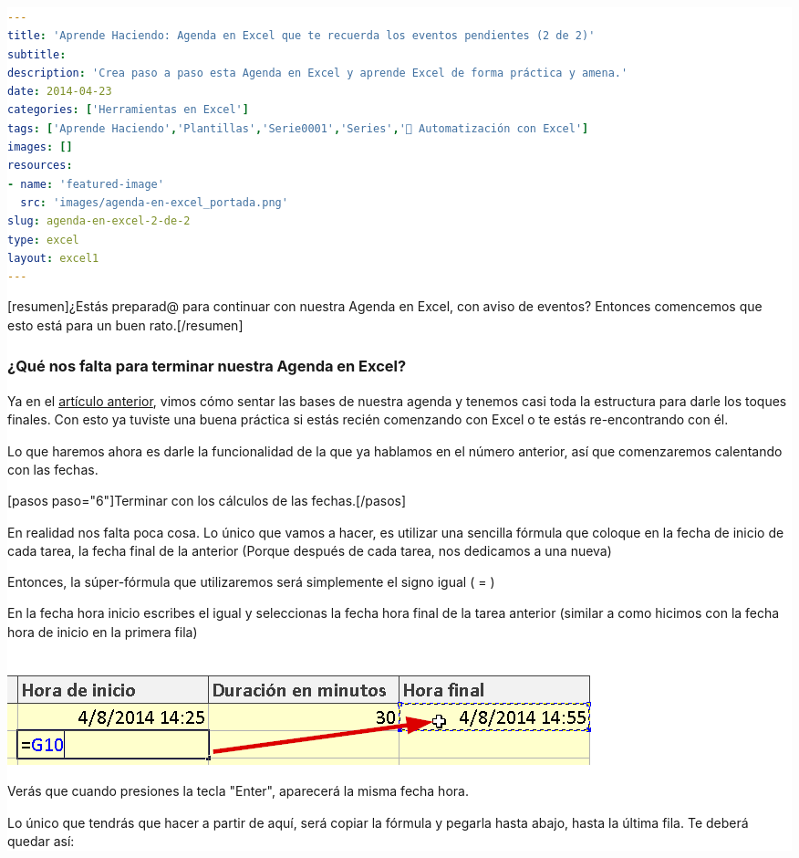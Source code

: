 ```yaml
---
title: 'Aprende Haciendo: Agenda en Excel que te recuerda los eventos pendientes (2 de 2)'
subtitle: 
description: 'Crea paso a paso esta Agenda en Excel y aprende Excel de forma práctica y amena.'
date: 2014-04-23
categories: ['Herramientas en Excel']
tags: ['Aprende Haciendo','Plantillas','Serie0001','Series','🤖 Automatización con Excel']
images: []
resources: 
- name: 'featured-image'
  src: 'images/agenda-en-excel_portada.png'
slug: agenda-en-excel-2-de-2
type: excel
layout: excel1
---
```


\[resumen\]¿Estás preparad@ para continuar con nuestra Agenda en Excel, con aviso de eventos? Entonces comencemos que esto está para un buen rato.\[/resumen\]

### ¿Qué nos falta para terminar nuestra Agenda en Excel?

Ya en el [artículo anterior](http://raymundoycaza.com/agenda-en-excel-1/ "Crear una Agenda en Excel"), vimos cómo sentar las bases de nuestra agenda y tenemos casi toda la estructura para darle los toques finales. Con esto ya tuviste una buena práctica si estás recién comenzando con Excel o te estás re-encontrando con él.

Lo que haremos ahora es darle la funcionalidad de la que ya hablamos en el número anterior, así que comenzaremos calentando con las fechas.

\[pasos paso="6"\]Terminar con los cálculos de las fechas.\[/pasos\]

En realidad nos falta poca cosa. Lo único que vamos a hacer, es utilizar una sencilla fórmula que coloque en la fecha de inicio de cada tarea, la fecha final de la anterior (Porque después de cada tarea, nos dedicamos a una nueva)

Entonces, la súper-fórmula que utilizaremos será simplemente el signo igual ( = )

En la fecha hora inicio escribes el igual y seleccionas la fecha hora final de la tarea anterior (similar a como hicimos con la fecha hora de inicio en la primera fila)

![Agenda en Excel](images/20140422-agenda-en-excel-que-te-recuerda-los-eventos-pendientes-000340.png)

Verás que cuando presiones la tecla "Enter", aparecerá la misma fecha hora.

Lo único que tendrás que hacer a partir de aquí, será copiar la fórmula y pegarla hasta abajo, hasta la última fila. Te deberá quedar así:
